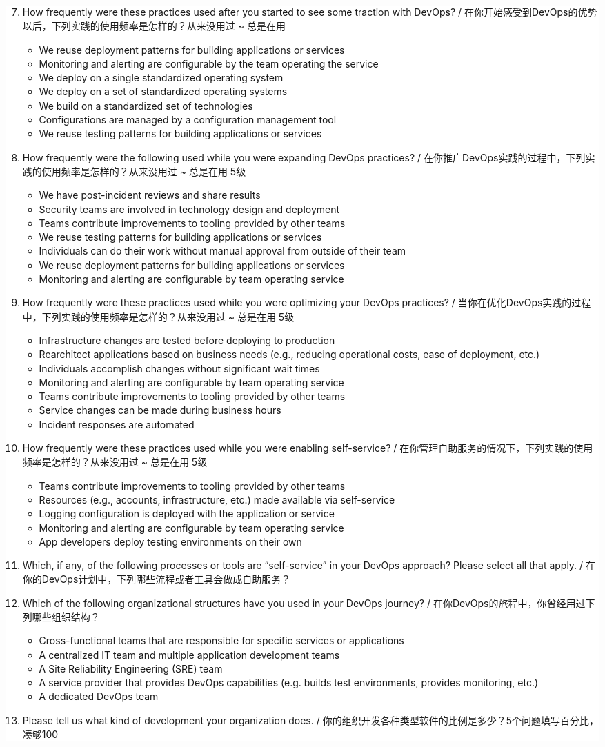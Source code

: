 7. How frequently were these practices used after you started to see some traction with DevOps? / 在你开始感受到DevOps的优势以后，下列实践的使用频率是怎样的？从来没用过 ~ 总是在用

    * We reuse deployment patterns for building applications or services
    * Monitoring and alerting are configurable by the team operating the service
    * We deploy on a single standardized operating system
    * We deploy on a set of standardized operating systems
    * We build on a standardized set of technologies
    * Configurations are managed by a configuration management tool
    * We reuse testing patterns for building applications or services

8. How frequently were the following used while you were expanding DevOps practices? / 在你推广DevOps实践的过程中，下列实践的使用频率是怎样的？从来没用过 ~ 总是在用 5级

    * We have post-incident reviews and share results
    * Security teams are involved in technology design and deployment
    * Teams contribute improvements to tooling provided by other teams
    * We reuse testing patterns for building applications or services
    * Individuals can do their work without manual approval from outside of their team
    * We reuse deployment patterns for building applications or services
    * Monitoring and alerting are configurable by team operating service

9. How frequently were these practices used while you were optimizing your DevOps practices? / 当你在优化DevOps实践的过程中，下列实践的使用频率是怎样的？从来没用过 ~ 总是在用 5级

    * Infrastructure changes are tested before deploying to production
    * Rearchitect applications based on business needs (e.g., reducing operational costs, ease of deployment, etc.)
    * Individuals accomplish changes without significant wait times
    * Monitoring and alerting are configurable by team operating service
    * Teams contribute improvements to tooling provided by other teams
    * Service changes can be made during business hours
    * Incident responses are automated

10. How frequently were these practices used while you were enabling self-service? / 在你管理自助服务的情况下，下列实践的使用频率是怎样的？从来没用过 ~ 总是在用 5级

    * Teams contribute improvements to tooling provided by other teams
    * Resources (e.g., accounts, infrastructure, etc.) made available via self-service
    * Logging configuration is deployed with the application or service
    * Monitoring and alerting are configurable by team operating service
    * App developers deploy testing environments on their own

11. Which, if any, of the following processes or tools are “self-service” in your DevOps approach? Please select all that apply. / 在你的DevOps计划中，下列哪些流程或者工具会做成自助服务？
12. Which of the following organizational structures have you used in your DevOps journey? / 在你DevOps的旅程中，你曾经用过下列哪些组织结构？

    * Cross-functional teams that are responsible for specific services or applications
    * A centralized IT team and multiple application development teams
    * A Site Reliability Engineering (SRE) team
    * A service provider that provides DevOps capabilities (e.g. builds test environments, provides monitoring, etc.)
    * A dedicated DevOps team

13. Please tell us what kind of development your organization does. / 你的组织开发各种类型软件的比例是多少？5个问题填写百分比，凑够100
